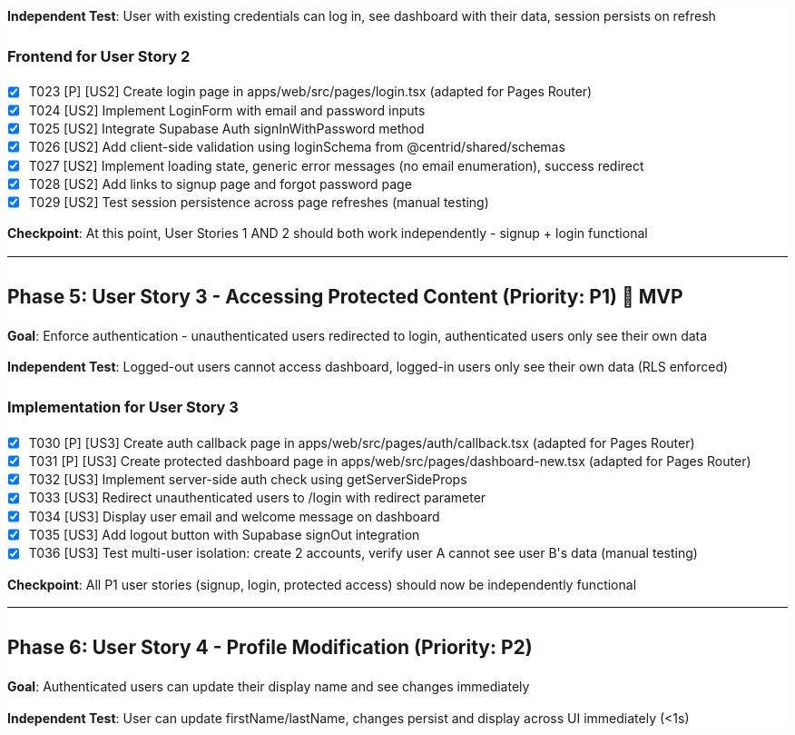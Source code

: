 **Independent Test**: User with existing credentials can log in, see dashboard with their data, session persists on refresh

### Frontend for User Story 2

- [X] T023 [P] [US2] Create login page in apps/web/src/pages/login.tsx (adapted for Pages Router)
- [X] T024 [US2] Implement LoginForm with email and password inputs
- [X] T025 [US2] Integrate Supabase Auth signInWithPassword method
- [X] T026 [US2] Add client-side validation using loginSchema from @centrid/shared/schemas
- [X] T027 [US2] Implement loading state, generic error messages (no email enumeration), success redirect
- [X] T028 [US2] Add links to signup page and forgot password page
- [X] T029 [US2] Test session persistence across page refreshes (manual testing)

**Checkpoint**: At this point, User Stories 1 AND 2 should both work independently - signup + login functional

---

## Phase 5: User Story 3 - Accessing Protected Content (Priority: P1) 🎯 MVP

**Goal**: Enforce authentication - unauthenticated users redirected to login, authenticated users only see their own data

**Independent Test**: Logged-out users cannot access dashboard, logged-in users only see their own data (RLS enforced)

### Implementation for User Story 3

- [X] T030 [P] [US3] Create auth callback page in apps/web/src/pages/auth/callback.tsx (adapted for Pages Router)
- [X] T031 [P] [US3] Create protected dashboard page in apps/web/src/pages/dashboard-new.tsx (adapted for Pages Router)
- [X] T032 [US3] Implement server-side auth check using getServerSideProps
- [X] T033 [US3] Redirect unauthenticated users to /login with redirect parameter
- [X] T034 [US3] Display user email and welcome message on dashboard
- [X] T035 [US3] Add logout button with Supabase signOut integration
- [X] T036 [US3] Test multi-user isolation: create 2 accounts, verify user A cannot see user B's data (manual testing)

**Checkpoint**: All P1 user stories (signup, login, protected access) should now be independently functional

---

## Phase 6: User Story 4 - Profile Modification (Priority: P2)

**Goal**: Authenticated users can update their display name and see changes immediately

**Independent Test**: User can update firstName/lastName, changes persist and display across UI immediately (<1s)
